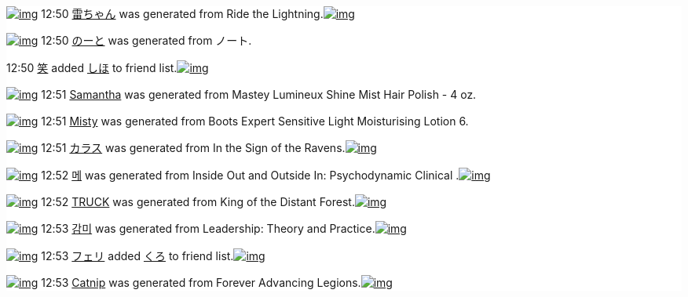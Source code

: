 [![img](http://kacdn04.appspot.com/5339572061863936/5cae.png)](http://www.barcodekanojo.com/kanojo/2648510/%E9%9B%B7%E3%81%A1%E3%82%83%E3%82%93) 12:50 [雷ちゃん](http://www.barcodekanojo.com/kanojo/2648510/%E9%9B%B7%E3%81%A1%E3%82%83%E3%82%93) was generated from Ride the Lightning.[![img](http://kacdn01.appspot.com/5144202589503488/f693.jpg)](http://www.barcodekanojo.com/product_images/barcode/5150689/1385264955/50x50xRide,P20the,P20Lightning.jpg,qw=88,ah=88.pagespeed.ic.9pPV_HD9UP.jpg)

[![img](http://kacdn02.appspot.com/6474004055457792/5969.png)](http://www.barcodekanojo.com/kanojo/2648511/%E3%81%AE%E3%83%BC%E3%81%A8) 12:50 [のーと](http://www.barcodekanojo.com/kanojo/2648511/%E3%81%AE%E3%83%BC%E3%81%A8) was generated from ノート.

12:50 [笑](http://www.barcodekanojo.com/user/420666/%E7%AC%91) added [しほ](http://www.barcodekanojo.com/kanojo/2646897/%E3%81%97%E3%81%BB) to friend list.[![img](http://img842.imageshack.us/img842/6779/sb69.png)](http://www.barcodekanojo.com/kanojo/2646897/%E3%81%97%E3%81%BB)

[![img](http://kacdn02.appspot.com/5257222640631808/d883.png)](http://www.barcodekanojo.com/kanojo/2648512/Samantha) 12:51 [Samantha](http://www.barcodekanojo.com/kanojo/2648512/Samantha) was generated from Mastey Lumineux Shine Mist Hair Polish - 4 oz.

[![img](http://kacdn02.appspot.com/4626416633118720/82b0.png)](http://www.barcodekanojo.com/kanojo/2648513/Misty) 12:51 [Misty](http://www.barcodekanojo.com/kanojo/2648513/Misty) was generated from Boots Expert Sensitive Light Moisturising Lotion 6.

[![img](http://kacdn04.appspot.com/6059889617010688/30f1.png)](http://www.barcodekanojo.com/kanojo/2648514/%E3%82%AB%E3%83%A9%E3%82%B9) 12:51 [カラス](http://www.barcodekanojo.com/kanojo/2648514/%E3%82%AB%E3%83%A9%E3%82%B9) was generated from In the Sign of the Ravens.[![img](http://kacdn01.appspot.com/6080530424528896/184c.jpg)](http://www.barcodekanojo.com/product_images/barcode/5150694/1385265049/50x50xIn,P20the,P20Sign,P20of,P20the,P20Ravens.jpg,qw=88,ah=88.pagespeed.ic.GExMwMdqod.jpg)

[![img](http://kacdn02.appspot.com/4930343014498304/5929.png)](http://www.barcodekanojo.com/kanojo/2648515/%EB%A9%94) 12:52 [메](http://www.barcodekanojo.com/kanojo/2648515/%EB%A9%94) was generated from Inside Out and Outside In: Psychodynamic Clinical .[![img](http://kacdn03.appspot.com/6682126225244160/e02e.jpg)](http://www.barcodekanojo.com/product_images/barcode/5150695/1385265071/50x50xInside,P20Out,P20and,P20Outside,P20In,P3A,P20Psychodynamic,P20Clinical,P20.jpg,qw=88,ah=88.pagespeed.ic.4C5xdjtMZl.jpg)

[![img](http://kacdn04.appspot.com/6542839630528512/fa5a.png)](http://www.barcodekanojo.com/kanojo/2648516/TRUCK) 12:52 [TRUCK](http://www.barcodekanojo.com/kanojo/2648516/TRUCK) was generated from King of the Distant Forest.[![img](http://kacdn03.appspot.com/6669326148960256/f4e9.jpg)](http://www.barcodekanojo.com/product_images/barcode/5150696/1385265109/50x50xKing,P20of,P20the,P20Distant,P20Forest.jpg,qw=88,ah=88.pagespeed.ic.9Olj8zuEqv.jpg)

[![img](http://kacdn05.appspot.com/5434765717012480/c368.png)](http://www.barcodekanojo.com/kanojo/2648517/%EA%B0%90%EB%AF%B8) 12:53 [감미](http://www.barcodekanojo.com/kanojo/2648517/%EA%B0%90%EB%AF%B8) was generated from Leadership: Theory and Practice.[![img](http://kacdn02.appspot.com/4585194610753536/1f7b.jpg)](http://www.barcodekanojo.com/product_images/barcode/5150697/1385265167/50x50xLeadership,P3A,P20Theory,P20and,P20Practice.jpg,qw=88,ah=88.pagespeed.ic.H3vboyj-v6.jpg)

[![img](http://kacdn02.appspot.com/4680341558132736/7e3f.jpg)](http://www.barcodekanojo.com/user/12204/%E3%83%95%E3%82%A7%E3%83%AA) 12:53 [フェリ](http://www.barcodekanojo.com/user/12204/%E3%83%95%E3%82%A7%E3%83%AA) added [くろ](http://www.barcodekanojo.com/kanojo/268182/%E3%81%8F%E3%82%8D) to friend list.[![img](http://kacdn03.appspot.com/5133409068253184/b177.png)](http://www.barcodekanojo.com/kanojo/268182/%E3%81%8F%E3%82%8D)

[![img](http://kacdn04.appspot.com/6653882520305664/2c5a.png)](http://www.barcodekanojo.com/kanojo/2648518/Catnip) 12:53 [Catnip](http://www.barcodekanojo.com/kanojo/2648518/Catnip) was generated from Forever Advancing Legions.[![img](http://kacdn04.appspot.com/5212028713041920/6f0d.jpg)](http://www.barcodekanojo.com/product_images/barcode/5150699/1385265218/Forever%20Advancing%20Legions.jpg)
